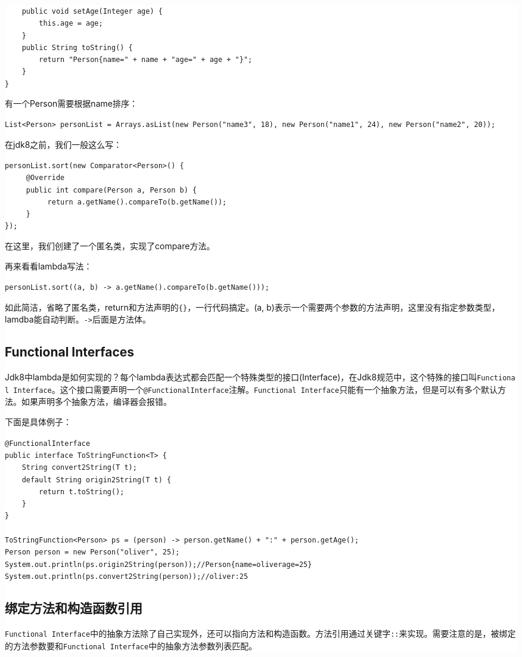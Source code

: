         public void setAge(Integer age) {
            this.age = age;
        }
        public String toString() {
            return "Person{name=" + name + "age=" + age + "}";
        }
    }


有一个Person需要根据name排序：


	List<Person> personList = Arrays.asList(new Person("name3", 18), new Person("name1", 24), new Person("name2", 20));

在jdk8之前，我们一般这么写：

    personList.sort(new Comparator<Person>() {
         @Override
         public int compare(Person a, Person b) {
              return a.getName().compareTo(b.getName());
         }
    });

在这里，我们创建了一个匿名类，实现了compare方法。

再来看看lambda写法：
```
personList.sort((a, b) -> a.getName().compareTo(b.getName()));
```
如此简洁，省略了匿名类，return和方法声明的`{}`，一行代码搞定。(a, b)表示一个需要两个参数的方法声明，这里没有指定参数类型，lamdba能自动判断。`->`后面是方法体。

## Functional Interfaces
Jdk8中lambda是如何实现的？每个lambda表达式都会匹配一个特殊类型的接口(Interface)，在Jdk8规范中，这个特殊的接口叫`Functional Interface`。这个接口需要声明一个`@FunctionalInterface`注解。`Functional Interface`只能有一个抽象方法，但是可以有多个默认方法。如果声明多个抽象方法，编译器会报错。

下面是具体例子：

    @FunctionalInterface
    public interface ToStringFunction<T> {
        String convert2String(T t);
        default String origin2String(T t) {
            return t.toString();
        }
    }

    ToStringFunction<Person> ps = (person) -> person.getName() + ":" + person.getAge();
    Person person = new Person("oliver", 25);
    System.out.println(ps.origin2String(person));//Person{name=oliverage=25}
    System.out.println(ps.convert2String(person));//oliver:25



## 绑定方法和构造函数引用
`Functional Interface`中的抽象方法除了自己实现外，还可以指向方法和构造函数。方法引用通过关键字`::`来实现。需要注意的是，被绑定的方法参数要和`Functional Interface`中的抽象方法参数列表匹配。
